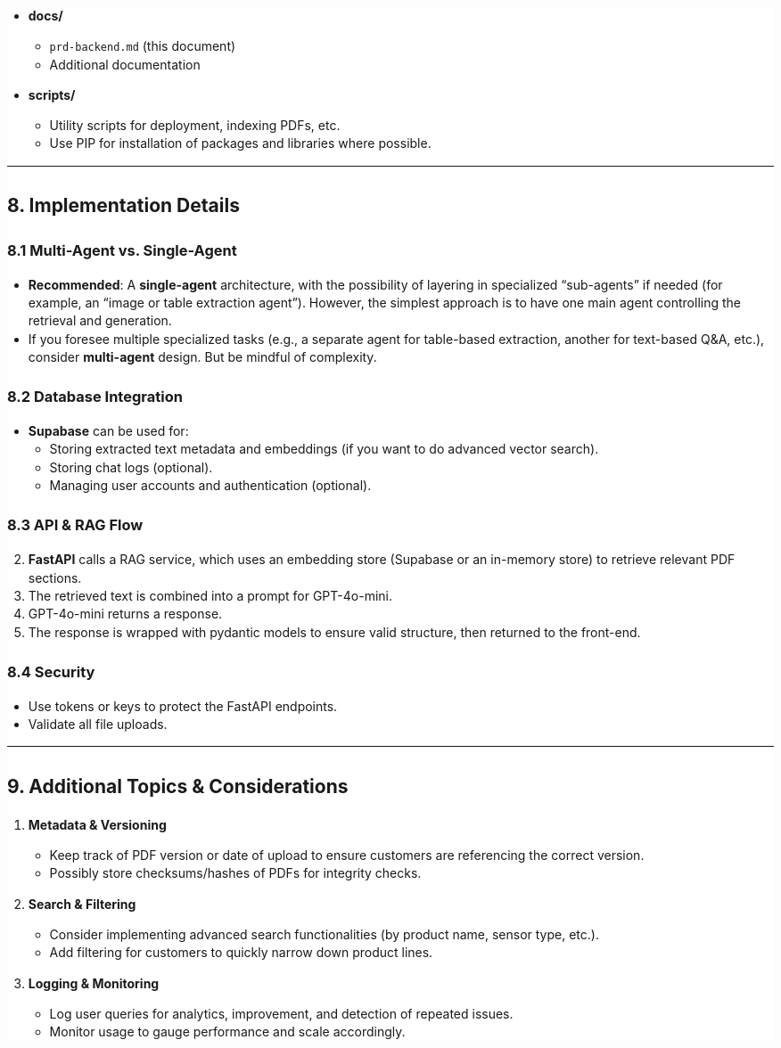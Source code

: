 
- **docs/**  
  - `prd-backend.md` (this document)  
  - Additional documentation

- **scripts/**  
  - Utility scripts for deployment, indexing PDFs, etc.
  - Use PIP for installation of packages and libraries where possible.

---

## 8. Implementation Details

### 8.1 Multi-Agent vs. Single-Agent
- **Recommended**: A **single-agent** architecture, with the possibility of layering in specialized “sub-agents” if needed (for example, an “image or table extraction agent”). However, the simplest approach is to have one main agent controlling the retrieval and generation.  
- If you foresee multiple specialized tasks (e.g., a separate agent for table-based extraction, another for text-based Q&A, etc.), consider **multi-agent** design. But be mindful of complexity.

### 8.2 Database Integration
- **Supabase** can be used for:  
  - Storing extracted text metadata and embeddings (if you want to do advanced vector search).  
  - Storing chat logs (optional).  
  - Managing user accounts and authentication (optional).

### 8.3 API & RAG Flow
2. **FastAPI** calls a RAG service, which uses an embedding store (Supabase or an in-memory store) to retrieve relevant PDF sections.  
3. The retrieved text is combined into a prompt for GPT-4o-mini.  
4. GPT-4o-mini returns a response.  
5. The response is wrapped with pydantic models to ensure valid structure, then returned to the front-end.

### 8.4 Security
- Use tokens or keys to protect the FastAPI endpoints.  
- Validate all file uploads.

---

## 9. Additional Topics & Considerations

1. **Metadata & Versioning**  
   - Keep track of PDF version or date of upload to ensure customers are referencing the correct version.  
   - Possibly store checksums/hashes of PDFs for integrity checks.

2. **Search & Filtering**  
   - Consider implementing advanced search functionalities (by product name, sensor type, etc.).  
   - Add filtering for customers to quickly narrow down product lines.

3. **Logging & Monitoring**  
   - Log user queries for analytics, improvement, and detection of repeated issues.  
   - Monitor usage to gauge performance and scale accordingly.
